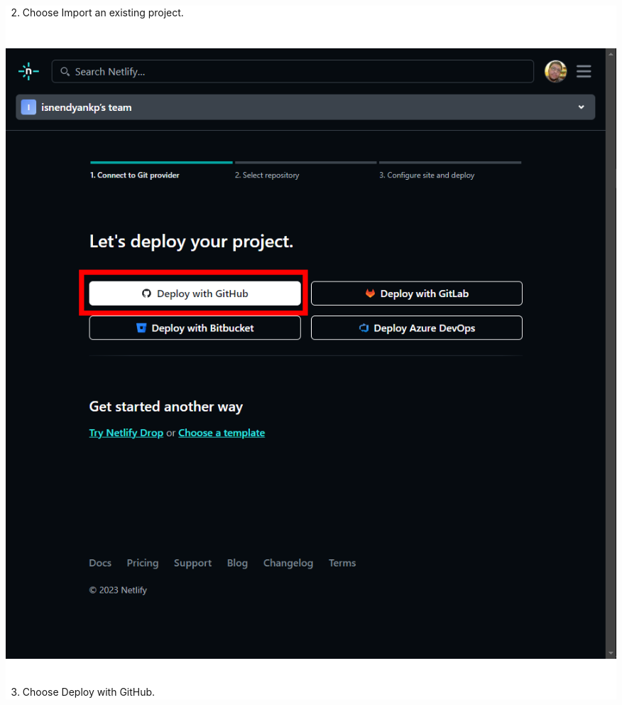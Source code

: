 2. Choose Import an existing project.

<img style="padding-bottom: 2%; padding-top: 3%;" width="100%" src="Deployment Prosess\DNetlify 3.png" alt="Deploy Netlify">

3. Choose Deploy with GitHub.
